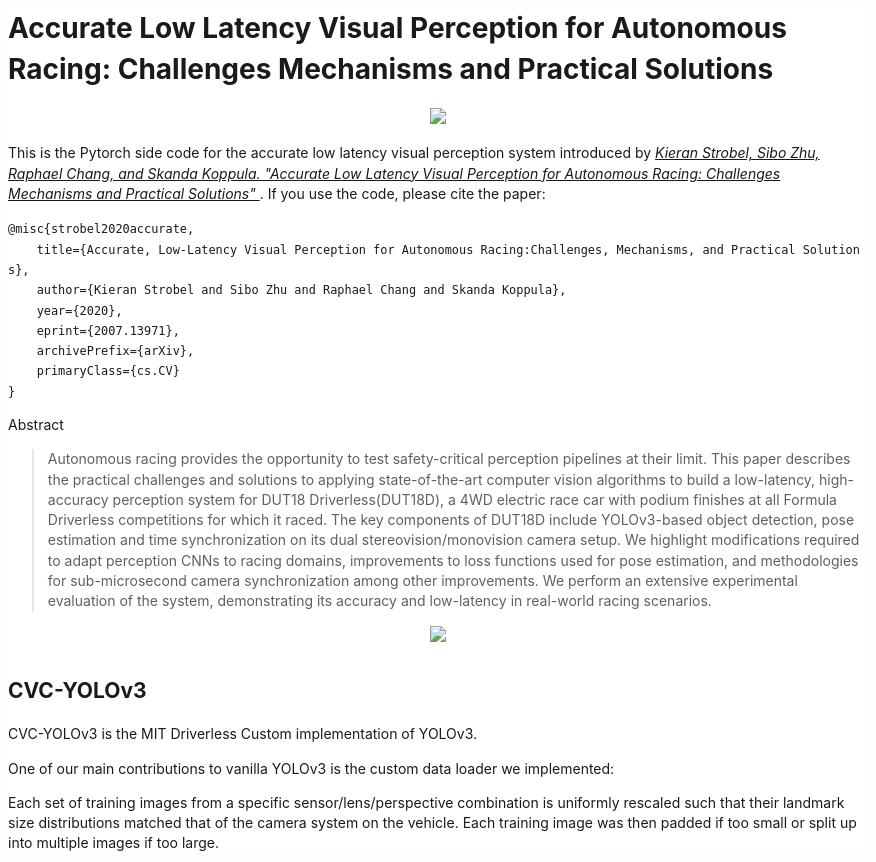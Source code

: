 # Accurate Low Latency Visual Perception for Autonomous Racing: Challenges Mechanisms and Practical Solutions


<p align="center">
<img src="https://user-images.githubusercontent.com/22118253/70957091-fe06a480-2042-11ea-8c06-0fcc549fc19a.png" width="800">
</p>


This is the Pytorch side code for the accurate low latency visual perception system introduced by *[Kieran Strobel, Sibo Zhu, Raphael Chang, and Skanda Koppula. "Accurate Low Latency Visual Perception for Autonomous Racing: Challenges Mechanisms and Practical Solutions" ](https://static1.squarespace.com/static/5b79970e3c3a53723fab8cfc/t/5dd31c1eb16d2c02ed66408d/1574116397888/Accurate__Low_Latency_Visual_Perception_for_Autonomous_Racing__Challenges__Mechanisms__and_Practical_Solutions_.pdf)*. If you use the code, please cite the paper:

```
@misc{strobel2020accurate,
    title={Accurate, Low-Latency Visual Perception for Autonomous Racing:Challenges, Mechanisms, and Practical Solutions},
    author={Kieran Strobel and Sibo Zhu and Raphael Chang and Skanda Koppula},
    year={2020},
    eprint={2007.13971},
    archivePrefix={arXiv},
    primaryClass={cs.CV}
}
```

Abstract

>Autonomous racing provides the opportunity to test safety-critical perception pipelines at their limit. This paper describes the practical challenges and solutions to applying state-of-the-art computer vision algorithms to build a low-latency, high-accuracy perception system for DUT18 Driverless(DUT18D), a 4WD electric race car with podium finishes at all  Formula Driverless competitions for which it raced. The key components of DUT18D include  YOLOv3-based object detection, pose estimation and time synchronization on its dual stereovision/monovision camera setup. We highlight modifications required to adapt perception  CNNs to racing domains, improvements to loss functions used for pose estimation, and methodologies for sub-microsecond camera synchronization among other improvements. We perform  an extensive experimental evaluation of the system, demonstrating its accuracy and low-latency  in real-world racing scenarios.

<p align="center">
<img src="https://user-images.githubusercontent.com/22118253/70950893-e2de6980-202f-11ea-9a16-399579926ee5.gif" width="800">
</p>

## CVC-YOLOv3

CVC-YOLOv3 is the MIT Driverless Custom implementation of YOLOv3. 

One of our main contributions to vanilla YOLOv3 is the custom data loader we implemented:

Each set of training images from a specific sensor/lens/perspective combination is uniformly rescaled such that their landmark size distributions matched that of the camera system on the vehicle. Each training image was then padded if too small or split up into multiple images if too large.
